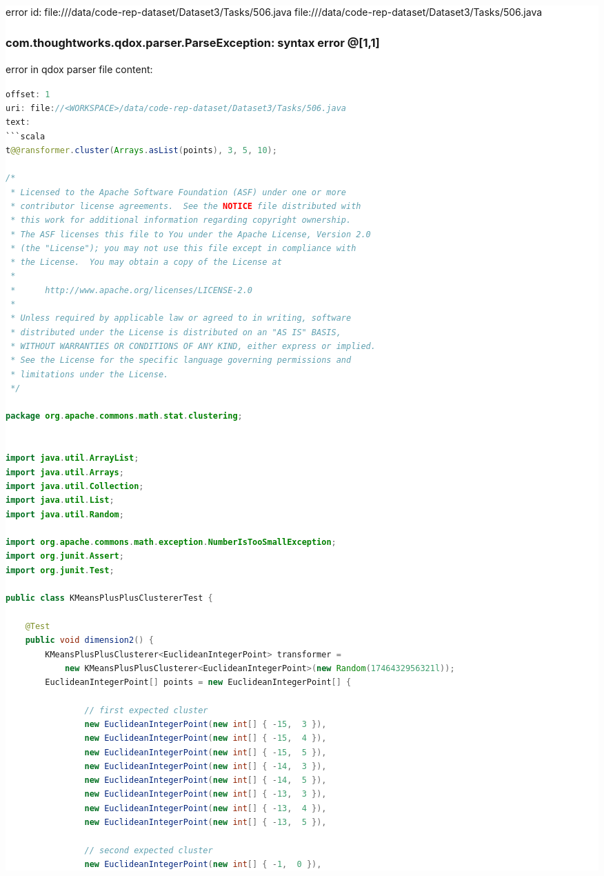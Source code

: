 error id: file://<WORKSPACE>/data/code-rep-dataset/Dataset3/Tasks/506.java
file://<WORKSPACE>/data/code-rep-dataset/Dataset3/Tasks/506.java
### com.thoughtworks.qdox.parser.ParseException: syntax error @[1,1]

error in qdox parser
file content:
```java
offset: 1
uri: file://<WORKSPACE>/data/code-rep-dataset/Dataset3/Tasks/506.java
text:
```scala
t@@ransformer.cluster(Arrays.asList(points), 3, 5, 10);

/*
 * Licensed to the Apache Software Foundation (ASF) under one or more
 * contributor license agreements.  See the NOTICE file distributed with
 * this work for additional information regarding copyright ownership.
 * The ASF licenses this file to You under the Apache License, Version 2.0
 * (the "License"); you may not use this file except in compliance with
 * the License.  You may obtain a copy of the License at
 *
 *      http://www.apache.org/licenses/LICENSE-2.0
 *
 * Unless required by applicable law or agreed to in writing, software
 * distributed under the License is distributed on an "AS IS" BASIS,
 * WITHOUT WARRANTIES OR CONDITIONS OF ANY KIND, either express or implied.
 * See the License for the specific language governing permissions and
 * limitations under the License.
 */

package org.apache.commons.math.stat.clustering;


import java.util.ArrayList;
import java.util.Arrays;
import java.util.Collection;
import java.util.List;
import java.util.Random;

import org.apache.commons.math.exception.NumberIsTooSmallException;
import org.junit.Assert;
import org.junit.Test;

public class KMeansPlusPlusClustererTest {

    @Test
    public void dimension2() {
        KMeansPlusPlusClusterer<EuclideanIntegerPoint> transformer =
            new KMeansPlusPlusClusterer<EuclideanIntegerPoint>(new Random(1746432956321l));
        EuclideanIntegerPoint[] points = new EuclideanIntegerPoint[] {

                // first expected cluster
                new EuclideanIntegerPoint(new int[] { -15,  3 }),
                new EuclideanIntegerPoint(new int[] { -15,  4 }),
                new EuclideanIntegerPoint(new int[] { -15,  5 }),
                new EuclideanIntegerPoint(new int[] { -14,  3 }),
                new EuclideanIntegerPoint(new int[] { -14,  5 }),
                new EuclideanIntegerPoint(new int[] { -13,  3 }),
                new EuclideanIntegerPoint(new int[] { -13,  4 }),
                new EuclideanIntegerPoint(new int[] { -13,  5 }),

                // second expected cluster
                new EuclideanIntegerPoint(new int[] { -1,  0 }),
```